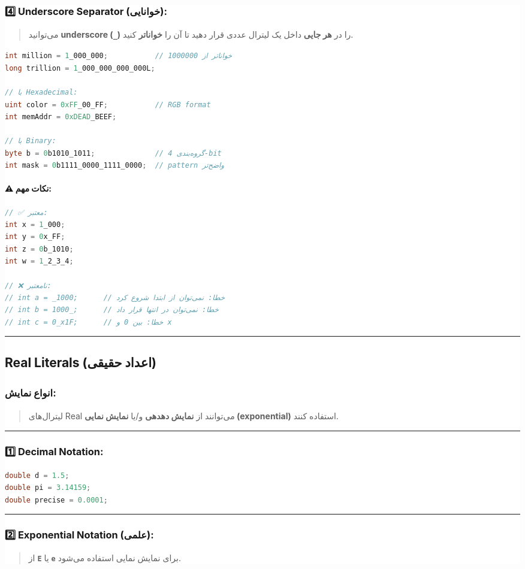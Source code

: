 ### 4️⃣ Underscore Separator (خوانایی):

> می‌توانید **underscore (`_`)** را در **هر جایی** داخل یک لیترال عددی قرار دهید تا آن را **خواناتر** کنید.

```csharp
int million = 1_000_000;           // خواناتر از 1000000
long trillion = 1_000_000_000_000L;

// با Hexadecimal:
uint color = 0xFF_00_FF;           // RGB format
int memAddr = 0xDEAD_BEEF;

// با Binary:
byte b = 0b1010_1011;              // گروه‌بندی 4-bit
int mask = 0b1111_0000_1111_0000;  // pattern واضح‌تر
```
#### ⚠️ نکات مهم:
```csharp
// ✅ معتبر:
int x = 1_000;
int y = 0x_FF;
int z = 0b_1010;
int w = 1_2_3_4;

// ❌ نامعتبر:
// int a = _1000;      // خطا: نمی‌توان از ابتدا شروع کرد
// int b = 1000_;      // خطا: نمی‌توان در انتها قرار داد
// int c = 0_x1F;      // خطا: بین 0 و x
```
---

##  Real Literals (اعداد حقیقی)

### انواع نمایش:

> لیترال‌های Real می‌توانند از **نمایش دهدهی** و/یا **نمایش نمایی (exponential)** استفاده کنند.

---

### 1️⃣ Decimal Notation:

```csharp
double d = 1.5;
double pi = 3.14159;
double precise = 0.0001;
```
---

### 2️⃣ Exponential Notation (علمی):

> از **`E`** یا **`e`** برای نمایش نمایی استفاده می‌شود.
